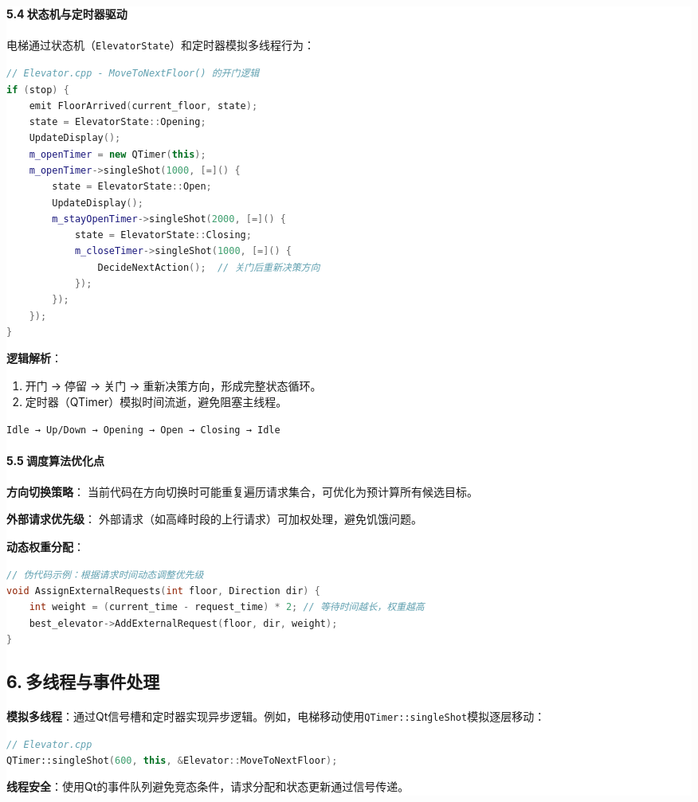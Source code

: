 #### 5.4 状态机与定时器驱动
电梯通过状态机（`ElevatorState`）和定时器模拟多线程行为：

```cpp
// Elevator.cpp - MoveToNextFloor() 的开门逻辑  
if (stop) {  
    emit FloorArrived(current_floor, state);  
    state = ElevatorState::Opening;  
    UpdateDisplay();  
    m_openTimer = new QTimer(this);  
    m_openTimer->singleShot(1000, [=]() {  
        state = ElevatorState::Open;  
        UpdateDisplay();  
        m_stayOpenTimer->singleShot(2000, [=]() {  
            state = ElevatorState::Closing;  
            m_closeTimer->singleShot(1000, [=]() {  
                DecideNextAction();  // 关门后重新决策方向  
            });  
        });  
    });  
}
```
**逻辑解析**：
1. 开门 → 停留 → 关门 → 重新决策方向，形成完整状态循环。
2. 定时器（QTimer）模拟时间流逝，避免阻塞主线程。

```plaintext
Idle → Up/Down → Opening → Open → Closing → Idle
```

#### 5.5 调度算法优化点
**方向切换策略**：
当前代码在方向切换时可能重复遍历请求集合，可优化为预计算所有候选目标。

**外部请求优先级**：
外部请求（如高峰时段的上行请求）可加权处理，避免饥饿问题。

**动态权重分配**：
```cpp
// 伪代码示例：根据请求时间动态调整优先级  
void AssignExternalRequests(int floor, Direction dir) {  
    int weight = (current_time - request_time) * 2; // 等待时间越长，权重越高  
    best_elevator->AddExternalRequest(floor, dir, weight);  
}
```

## 6. 多线程与事件处理
**模拟多线程**：通过Qt信号槽和定时器实现异步逻辑。例如，电梯移动使用`QTimer::singleShot`模拟逐层移动：

```cpp
// Elevator.cpp
QTimer::singleShot(600, this, &Elevator::MoveToNextFloor);
```
**线程安全**：使用Qt的事件队列避免竞态条件，请求分配和状态更新通过信号传递。
